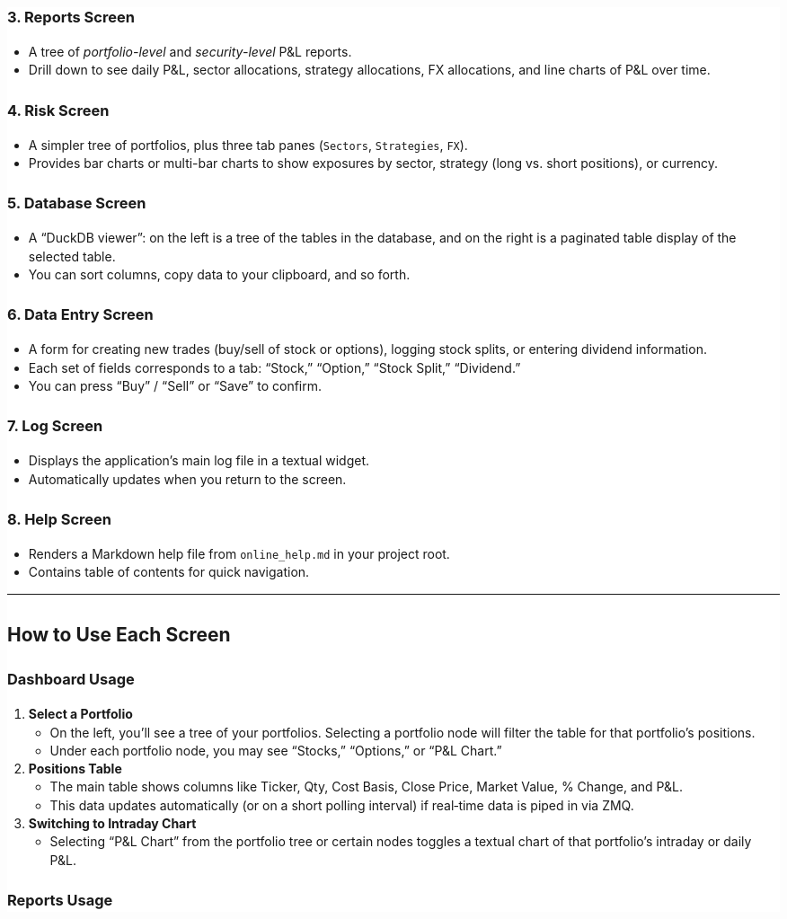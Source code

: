 ### 3. Reports Screen
- A tree of *portfolio-level* and *security-level* P&L reports.
- Drill down to see daily P&L, sector allocations, strategy allocations, FX allocations, and line charts of P&L over time.

### 4. Risk Screen
- A simpler tree of portfolios, plus three tab panes (`Sectors`, `Strategies`, `FX`).
- Provides bar charts or multi-bar charts to show exposures by sector, strategy (long vs. short positions), or currency.  

### 5. Database Screen
- A “DuckDB viewer”: on the left is a tree of the tables in the database, and on the right is a paginated table display of the selected table.  
- You can sort columns, copy data to your clipboard, and so forth.  

### 6. Data Entry Screen
- A form for creating new trades (buy/sell of stock or options), logging stock splits, or entering dividend information.  
- Each set of fields corresponds to a tab: “Stock,” “Option,” “Stock Split,” “Dividend.”  
- You can press “Buy” / “Sell” or “Save” to confirm.  

### 7. Log Screen
- Displays the application’s main log file in a textual widget.  
- Automatically updates when you return to the screen.  

### 8. Help Screen
- Renders a Markdown help file from `online_help.md` in your project root.  
- Contains table of contents for quick navigation.  

---

## How to Use Each Screen

### Dashboard Usage

1. **Select a Portfolio**  
   - On the left, you’ll see a tree of your portfolios. Selecting a portfolio node will filter the table for that portfolio’s positions.  
   - Under each portfolio node, you may see “Stocks,” “Options,” or “P&L Chart.”  
2. **Positions Table**  
   - The main table shows columns like Ticker, Qty, Cost Basis, Close Price, Market Value, % Change, and P&L.  
   - This data updates automatically (or on a short polling interval) if real‐time data is piped in via ZMQ.  
3. **Switching to Intraday Chart**  
   - Selecting “P&L Chart” from the portfolio tree or certain nodes toggles a textual chart of that portfolio’s intraday or daily P&L.  

### Reports Usage
